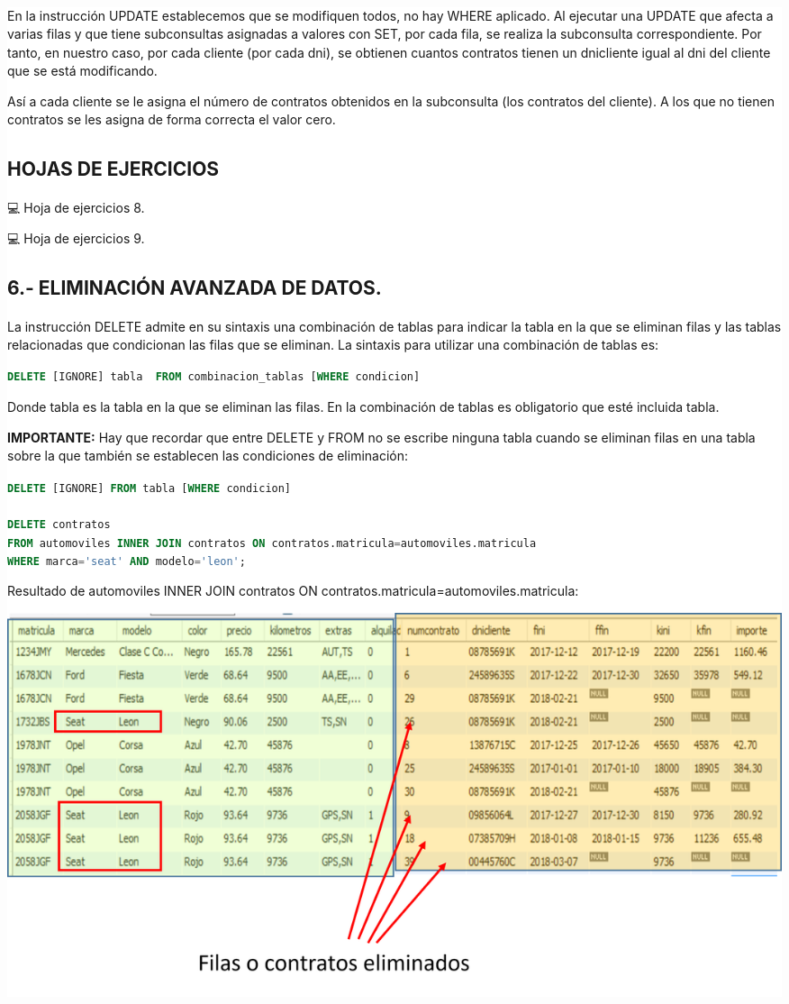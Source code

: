 En la  instrucción UPDATE establecemos que se modifiquen todos, no hay WHERE aplicado. Al ejecutar una UPDATE que afecta a varias filas y que tiene subconsultas asignadas a valores con SET, por cada fila, se realiza la subconsulta correspondiente. Por tanto, en nuestro caso, por cada cliente (por cada dni), se obtienen cuantos contratos tienen un dnicliente igual al dni del cliente que se está modificando.

Así a cada cliente se le asigna el número de contratos obtenidos en la subconsulta (los contratos del cliente). A los que no tienen contratos se les asigna de forma correcta el valor cero.

## HOJAS DE EJERCICIOS

💻 Hoja de ejercicios 8.

💻 Hoja de ejercicios 9.

## 6.- ELIMINACIÓN AVANZADA DE DATOS.

La instrucción DELETE admite en su sintaxis una combinación de tablas para indicar la tabla en la que se eliminan filas y las tablas relacionadas que condicionan las filas que se eliminan. La sintaxis para utilizar una combinación de tablas es:

```sql
DELETE [IGNORE] tabla  FROM combinacion_tablas [WHERE condicion]
```

Donde tabla es la tabla en la que se eliminan las filas.
En la combinación de tablas es obligatorio que esté incluida tabla.

**IMPORTANTE:** Hay que recordar que entre DELETE y FROM no se escribe ninguna tabla cuando se eliminan filas en una tabla sobre la que también se establecen las condiciones de eliminación:

```sql
DELETE [IGNORE] FROM tabla [WHERE condicion]

DELETE contratos 
FROM automoviles INNER JOIN contratos ON contratos.matricula=automoviles.matricula
WHERE marca='seat' AND modelo='leon';
```

Resultado de automoviles INNER JOIN contratos ON contratos.matricula=automoviles.matricula:

![Delete](img/Imagen2.png)
